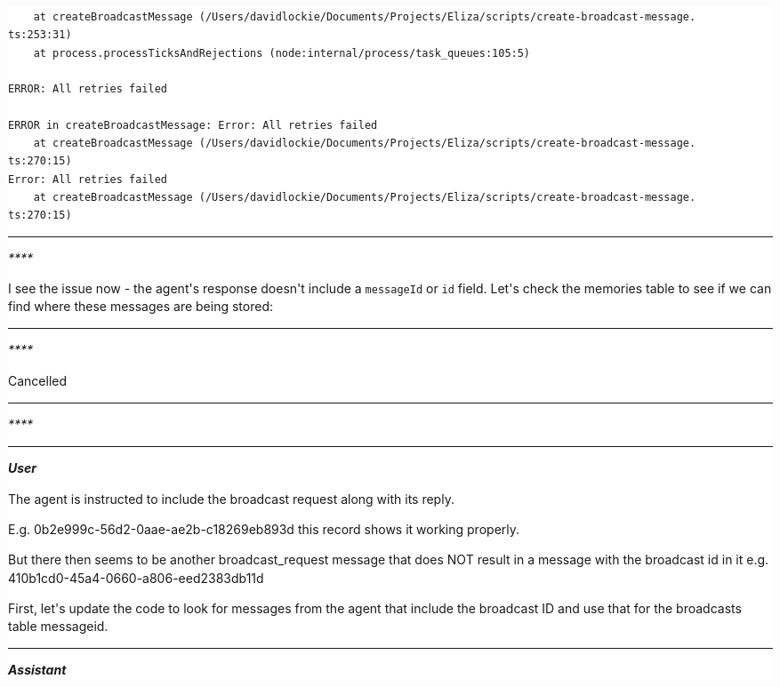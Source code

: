 ```
    at createBroadcastMessage (/Users/davidlockie/Documents/Projects/Eliza/scripts/create-broadcast-message.
ts:253:31)
    at process.processTicksAndRejections (node:internal/process/task_queues:105:5)

ERROR: All retries failed

ERROR in createBroadcastMessage: Error: All retries failed
    at createBroadcastMessage (/Users/davidlockie/Documents/Projects/Eliza/scripts/create-broadcast-message.
ts:270:15)
Error: All retries failed
    at createBroadcastMessage (/Users/davidlockie/Documents/Projects/Eliza/scripts/create-broadcast-message.
ts:270:15)

```

---

_****_







I see the issue now - the agent's response doesn't include a `messageId` or `id` field. Let's check the memories table to see if we can find where these messages are being stored:

---

_****_

Cancelled

---

_****_



---

_**User**_

The agent is instructed to include the broadcast request along with its reply.

E.g. 0b2e999c-56d2-0aae-ae2b-c18269eb893d this record shows it working properly.

But there then seems to be another broadcast_request message that does NOT result in a message with the broadcast id in it e.g. 410b1cd0-45a4-0660-a806-eed2383db11d

First, let's update the code to look for messages from the agent that include the broadcast ID and use that for the broadcasts table messageid.

---

_**Assistant**_

